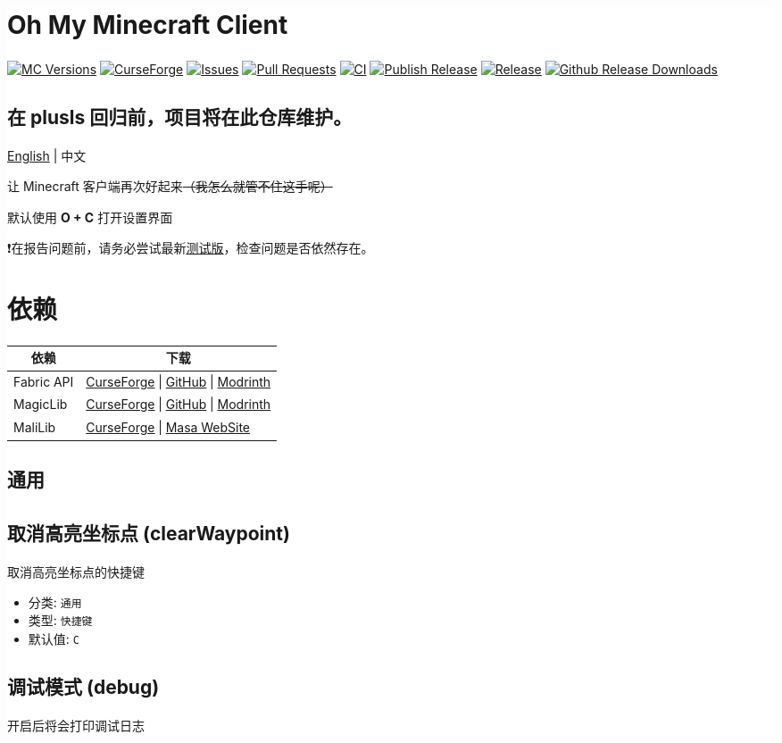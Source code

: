 # Oh My Minecraft Client

[![MC Versions](http://cf.way2muchnoise.eu/versions/For%20MC_454900_all.svg)](https://www.curseforge.com/minecraft/mc-mods/oh-my-minecraft-client)
[![CurseForge](http://cf.way2muchnoise.eu/full_454900_downloads.svg)](https://www.curseforge.com/minecraft/mc-mods/oh-my-minecraft-client)
[![Issues](https://img.shields.io/github/issues/plusls/oh-my-minecraft-client?style=flat-square)](https://github.com/plusls/oh-my-minecraft-client/issues)
[![Pull Requests](https://img.shields.io/github/issues-pr/plusls/oh-my-minecraft-client?style=flat-square)](https://github.com/plusls/oh-my-minecraft-client/pulls)
[![CI](https://img.shields.io/github/actions/workflow/status/plusls/oh-my-minecraft-client/build.yml?label=Build&style=flat-square)](https://github.com/plusls/oh-my-minecraft-client/actions/workflows/build.yml)
[![Publish Release](https://img.shields.io/github/actions/workflow/status/plusls/oh-my-minecraft-client/publish.yml?label=Publish%20Release&style=flat-square)](https://github.com/plusls/oh-my-minecraft-client/actions/workflows/publish.yml)
[![Release](https://img.shields.io/github/v/release/plusls/oh-my-minecraft-client?include_prereleases&style=flat-square)](https://github.com/plusls/oh-my-minecraft-client/releases)
[![Github Release Downloads](https://img.shields.io/github/downloads/plusls/oh-my-minecraft-client/total?label=Github%20Release%20Downloads&style=flat-square)](https://github.com/plusls/oh-my-minecraft-client/releases)

## 在 plusls 回归前，项目将在此仓库维护。

[English](./README.md) | 中文

让 Minecraft 客户端再次好起来~~（我怎么就管不住这手呢）~~

默认使用 **O + C** 打开设置界面

❗在报告问题前，请务必尝试最新[测试版](https://github.com/Nyan-Work/oh-my-minecraft-client/releases)，检查问题是否依然存在。

# 依赖
| 依赖         | 下载                                                                                                                                                                                 |
|------------|------------------------------------------------------------------------------------------------------------------------------------------------------------------------------------|
| Fabric API | [CurseForge](https://www.curseforge.com/minecraft/mc-mods/fabric-api) &#124; [GitHub](https://github.com/FabricMC/fabric) &#124; [Modrinth](https://modrinth.com/mod/fabric-api)   |
| MagicLib   | [CurseForge](https://www.curseforge.com/minecraft/mc-mods/magiclib) &#124; [GitHub](https://github.com/Hendrix-Shen/MagicLib) &#124; [Modrinth](https://modrinth.com/mod/magiclib) |
| MaliLib    | [CurseForge](https://www.curseforge.com/minecraft/mc-mods/malilib) &#124; [Masa WebSite](https://masa.dy.fi/mcmods/client_mods/?mod=malilib)                                       |

## 通用
## 取消高亮坐标点 (clearWaypoint)
取消高亮坐标点的快捷键

- 分类: `通用`
- 类型: `快捷键`
- 默认值: `C`
## 调试模式 (debug)
开启后将会打印调试日志
